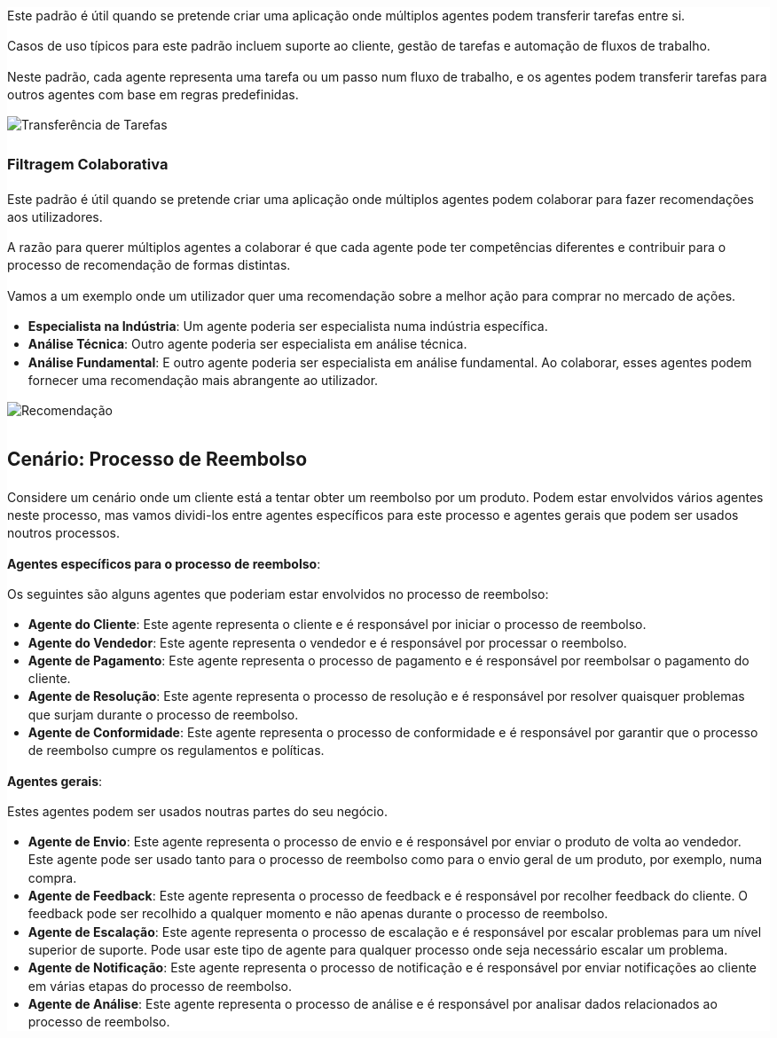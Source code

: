 Este padrão é útil quando se pretende criar uma aplicação onde múltiplos agentes podem transferir tarefas entre si.

Casos de uso típicos para este padrão incluem suporte ao cliente, gestão de tarefas e automação de fluxos de trabalho.

Neste padrão, cada agente representa uma tarefa ou um passo num fluxo de trabalho, e os agentes podem transferir tarefas para outros agentes com base em regras predefinidas.

![Transferência de Tarefas](../../../translated_images/multi-agent-hand-off.4c5fb00ba6f8750a0754bf29d49fa19d578080c61da40416df84d866bcdd87a3.pt.png)

### Filtragem Colaborativa

Este padrão é útil quando se pretende criar uma aplicação onde múltiplos agentes podem colaborar para fazer recomendações aos utilizadores.

A razão para querer múltiplos agentes a colaborar é que cada agente pode ter competências diferentes e contribuir para o processo de recomendação de formas distintas.

Vamos a um exemplo onde um utilizador quer uma recomendação sobre a melhor ação para comprar no mercado de ações.

- **Especialista na Indústria**: Um agente poderia ser especialista numa indústria específica.
- **Análise Técnica**: Outro agente poderia ser especialista em análise técnica.
- **Análise Fundamental**: E outro agente poderia ser especialista em análise fundamental. Ao colaborar, esses agentes podem fornecer uma recomendação mais abrangente ao utilizador.

![Recomendação](../../../translated_images/multi-agent-filtering.d959cb129dc9f60826916f0f12fe7a8339b532f5f236860afb8f16b63ea10dc2.pt.png)

## Cenário: Processo de Reembolso

Considere um cenário onde um cliente está a tentar obter um reembolso por um produto. Podem estar envolvidos vários agentes neste processo, mas vamos dividi-los entre agentes específicos para este processo e agentes gerais que podem ser usados noutros processos.

**Agentes específicos para o processo de reembolso**:

Os seguintes são alguns agentes que poderiam estar envolvidos no processo de reembolso:

- **Agente do Cliente**: Este agente representa o cliente e é responsável por iniciar o processo de reembolso.
- **Agente do Vendedor**: Este agente representa o vendedor e é responsável por processar o reembolso.
- **Agente de Pagamento**: Este agente representa o processo de pagamento e é responsável por reembolsar o pagamento do cliente.
- **Agente de Resolução**: Este agente representa o processo de resolução e é responsável por resolver quaisquer problemas que surjam durante o processo de reembolso.
- **Agente de Conformidade**: Este agente representa o processo de conformidade e é responsável por garantir que o processo de reembolso cumpre os regulamentos e políticas.

**Agentes gerais**:

Estes agentes podem ser usados noutras partes do seu negócio.

- **Agente de Envio**: Este agente representa o processo de envio e é responsável por enviar o produto de volta ao vendedor. Este agente pode ser usado tanto para o processo de reembolso como para o envio geral de um produto, por exemplo, numa compra.
- **Agente de Feedback**: Este agente representa o processo de feedback e é responsável por recolher feedback do cliente. O feedback pode ser recolhido a qualquer momento e não apenas durante o processo de reembolso.
- **Agente de Escalação**: Este agente representa o processo de escalação e é responsável por escalar problemas para um nível superior de suporte. Pode usar este tipo de agente para qualquer processo onde seja necessário escalar um problema.
- **Agente de Notificação**: Este agente representa o processo de notificação e é responsável por enviar notificações ao cliente em várias etapas do processo de reembolso.
- **Agente de Análise**: Este agente representa o processo de análise e é responsável por analisar dados relacionados ao processo de reembolso.